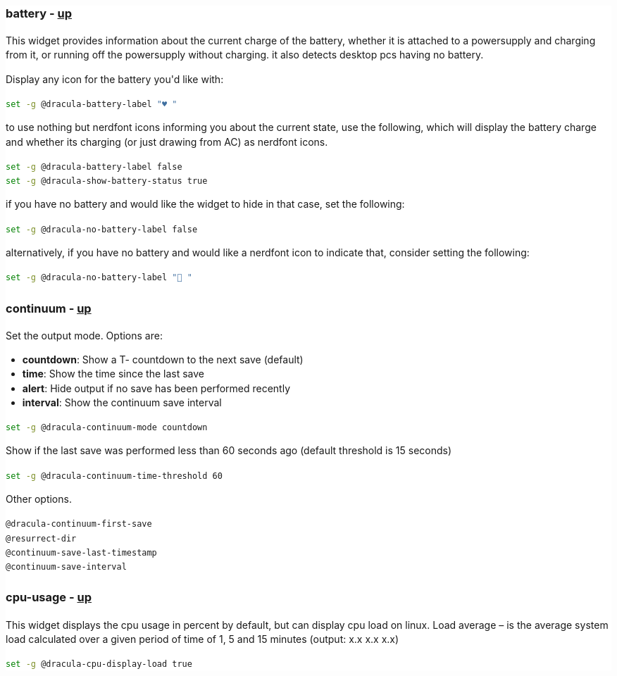 ### battery - [up](#table-of-contents)
This widget provides information about the current charge of the battery, whether it is attached to a powersupply and charging from it, or running off the powersupply without charging. it also detects desktop pcs having no battery.

Display any icon for the battery you'd like with:
```bash
set -g @dracula-battery-label "♥ "
```

to use nothing but nerdfont icons informing you about the current state, use the following,
which will display the battery charge and whether its charging (or just drawing from AC) as nerdfont icons.

```bash
set -g @dracula-battery-label false
set -g @dracula-show-battery-status true
```

if you have no battery and would like the widget to hide in that case, set the following:

```bash
set -g @dracula-no-battery-label false
```

alternatively, if you have no battery and would like a nerdfont icon to indicate that, consider setting the following:

```bash
set -g @dracula-no-battery-label " "
```

### continuum - [up](#table-of-contents)

Set the output mode. Options are:
- **countdown**: Show a T- countdown to the next save (default)
- **time**: Show the time since the last save
- **alert**: Hide output if no save has been performed recently
- **interval**: Show the continuum save interval

```bash
set -g @dracula-continuum-mode countdown
```

Show if the last save was performed less than 60 seconds ago (default threshold is 15 seconds)

```bash
set -g @dracula-continuum-time-threshold 60
```

Other options.
```bash
@dracula-continuum-first-save
@resurrect-dir
@continuum-save-last-timestamp
@continuum-save-interval
```

### cpu-usage - [up](#table-of-contents)
This widget displays the cpu usage in percent by default, but can display cpu load on linux.
Load average – is the average system load calculated over a given period of time of 1, 5 and 15 minutes (output: x.x x.x x.x)
```bash
set -g @dracula-cpu-display-load true
```
